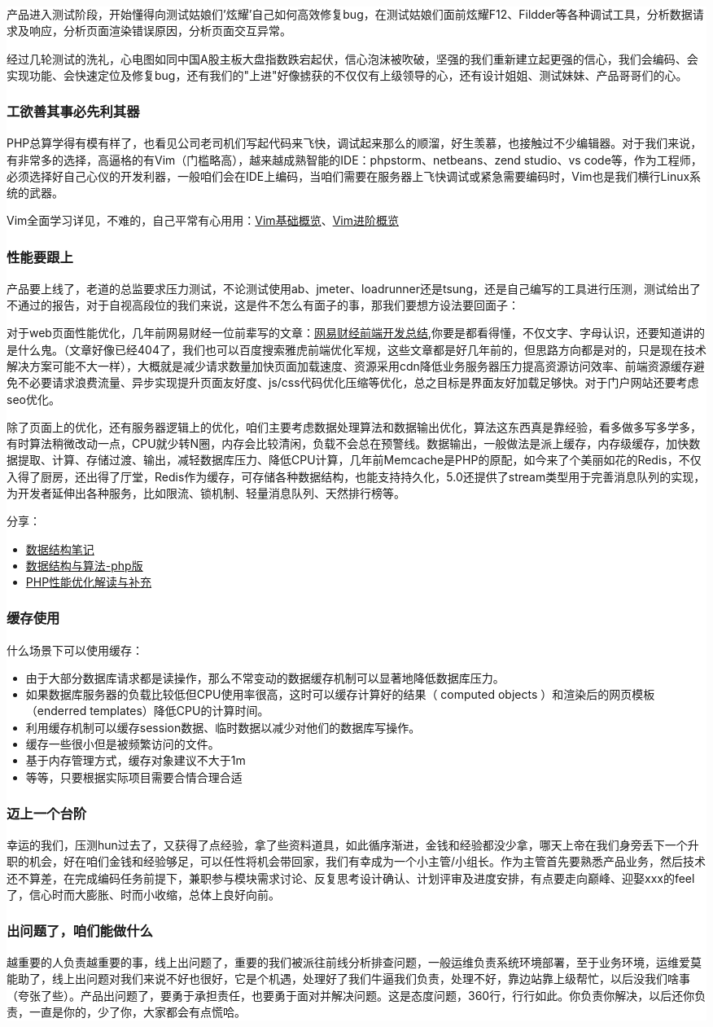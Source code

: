 产品进入测试阶段，开始懂得向测试姑娘们’炫耀’自己如何高效修复bug，在测试姑娘们面前炫耀F12、Fildder等各种调试工具，分析数据请求及响应，分析页面渲染错误原因，分析页面交互异常。

经过几轮测试的洗礼，心电图如同中国A股主板大盘指数跌宕起伏，信心泡沫被吹破，坚强的我们重新建立起更强的信心，我们会编码、会实现功能、会快速定位及修复bug，还有我们的"上进"好像掳获的不仅仅有上级领导的心，还有设计姐姐、测试妹妹、产品哥哥们的心。


### 工欲善其事必先利其器

PHP总算学得有模有样了，也看见公司老司机们写起代码来飞快，调试起来那么的顺溜，好生羡慕，也接触过不少编辑器。对于我们来说，有非常多的选择，高逼格的有Vim（门槛略高），越来越成熟智能的IDE：phpstorm、netbeans、zend studio、vs code等，作为工程师，必须选择好自己心仪的开发利器，一般咱们会在IDE上编码，当咱们需要在服务器上飞快调试或紧急需要编码时，Vim也是我们横行Linux系统的武器。

Vim全面学习详见，不难的，自己平常有心用用：[Vim基础概览](/互联网/Linux/Vim基础概览.md)、[Vim进阶概览](/互联网/Linux/Vim进阶概览.md)

### 性能要跟上

产品要上线了，老道的总监要求压力测试，不论测试使用ab、jmeter、loadrunner还是tsung，还是自己编写的工具进行压测，测试给出了不通过的报告，对于自视高段位的我们来说，这是件不怎么有面子的事，那我们要想方设法要回面子：

对于web页面性能优化，几年前网易财经一位前辈写的文章：[网易财经前端开发总结](http://blog.jobbole.com/34208/),你要是都看得懂，不仅文字、字母认识，还要知道讲的是什么鬼。（文章好像已经404了，我们也可以百度搜索雅虎前端优化军规，这些文章都是好几年前的，但思路方向都是对的，只是现在技术解决方案可能不大一样），大概就是减少请求数量加快页面加载速度、资源采用cdn降低业务服务器压力提高资源访问效率、前端资源缓存避免不必要请求浪费流量、异步实现提升页面友好度、js/css代码优化压缩等优化，总之目标是界面友好加载足够快。对于门户网站还要考虑seo优化。

除了页面上的优化，还有服务器逻辑上的优化，咱们主要考虑数据处理算法和数据输出优化，算法这东西真是靠经验，看多做多写多学多，有时算法稍微改动一点，CPU就少转N圈，内存会比较清闲，负载不会总在预警线。数据输出，一般做法是派上缓存，内存级缓存，加快数据提取、计算、存储过渡、输出，减轻数据库压力、降低CPU计算，几年前Memcache是PHP的原配，如今来了个美丽如花的Redis，不仅入得了厨房，还出得了厅堂，Redis作为缓存，可存储各种数据结构，也能支持持久化，5.0还提供了stream类型用于完善消息队列的实现，为开发者延伸出各种服务，比如限流、锁机制、轻量消息队列、天然排行榜等。

分享：
- [数据结构笔记](/互联网/数据局结构与算法/数据结构笔记.md)
- [数据结构与算法-php版](https://github.com/tsingchan/arithmetic-php)
- [PHP性能优化解读与补充](./PHP性能优化解读与补充.md)


### 缓存使用

什么场景下可以使用缓存：

- 由于大部分数据库请求都是读操作，那么不常变动的数据缓存机制可以显著地降低数据库压力。
- 如果数据库服务器的负载比较低但CPU使用率很高，这时可以缓存计算好的结果（ computed objects ）和渲染后的网页模板（enderred templates）降低CPU的计算时间。
- 利用缓存机制可以缓存session数据、临时数据以减少对他们的数据库写操作。
- 缓存一些很小但是被频繁访问的文件。
- 基于内存管理方式，缓存对象建议不大于1m
- 等等，只要根据实际项目需要合情合理合适


### 迈上一个台阶

幸运的我们，压测hun过去了，又获得了点经验，拿了些资料道具，如此循序渐进，金钱和经验都没少拿，哪天上帝在我们身旁丢下一个升职的机会，好在咱们金钱和经验够足，可以任性将机会带回家，我们有幸成为一个小主管/小组长。作为主管首先要熟悉产品业务，然后技术还不算差，在完成编码任务前提下，兼职参与模块需求讨论、反复思考设计确认、计划评审及进度安排，有点要走向巅峰、迎娶xxx的feel了，信心时而大膨胀、时而小收缩，总体上良好向前。

### 出问题了，咱们能做什么

越重要的人负责越重要的事，线上出问题了，重要的我们被派往前线分析排查问题，一般运维负责系统环境部署，至于业务环境，运维爱莫能助了，线上出问题对我们来说不好也很好，它是个机遇，处理好了我们牛逼我们负责，处理不好，靠边站靠上级帮忙，以后没我们啥事（夸张了些）。产品出问题了，要勇于承担责任，也要勇于面对并解决问题。这是态度问题，360行，行行如此。你负责你解决，以后还你负责，一直是你的，少了你，大家都会有点慌哈。
